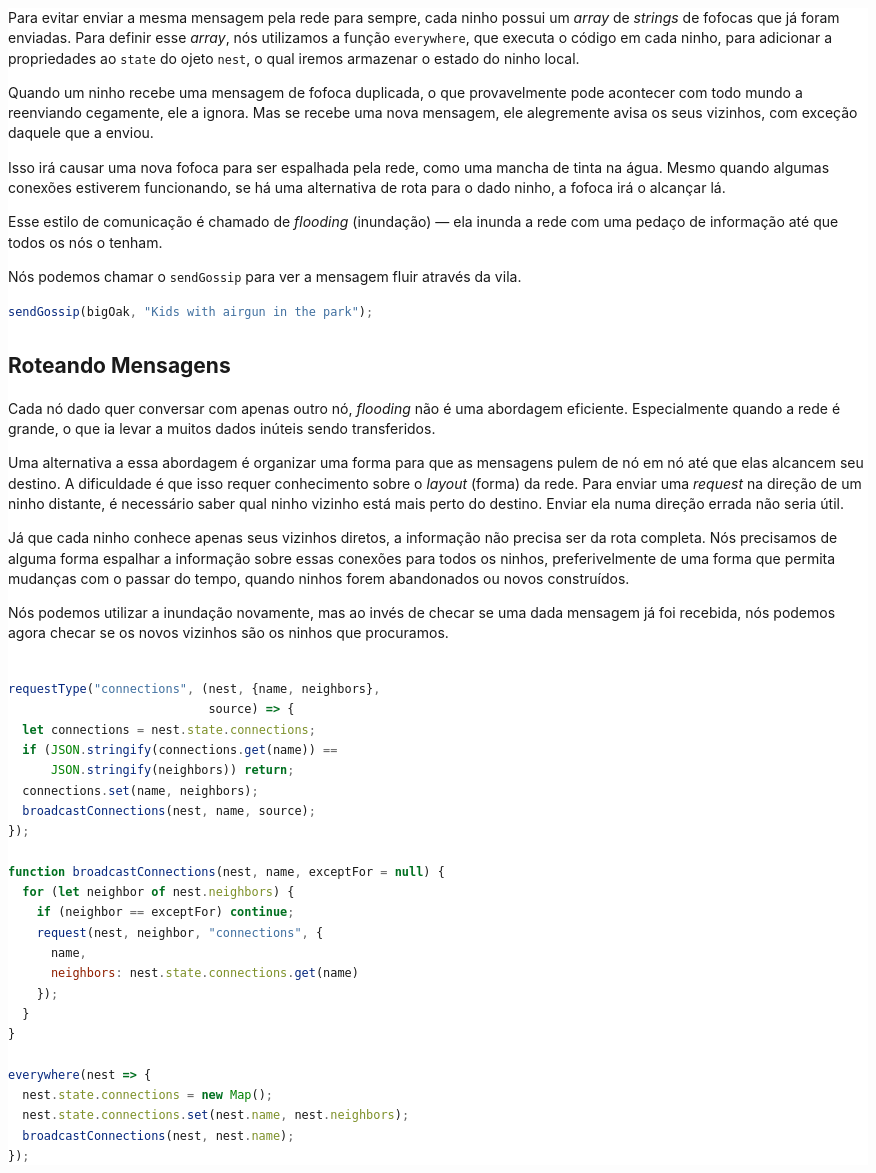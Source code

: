 Para evitar enviar a mesma mensagem pela rede para sempre, cada ninho possui um _array_ de _strings_ de fofocas que já foram enviadas. Para definir esse _array_, nós utilizamos a função `everywhere`, que executa o código em cada ninho, para adicionar a propriedades ao `state` do ojeto `nest`, o qual iremos armazenar o estado do ninho local.

Quando um ninho recebe uma mensagem de fofoca duplicada, o que provavelmente pode acontecer com todo mundo a reenviando cegamente, ele a ignora. Mas se recebe uma nova mensagem, ele alegremente avisa os seus vizinhos, com exceção daquele que a enviou.

Isso irá causar uma nova fofoca para ser espalhada pela rede, como uma mancha de tinta na água. Mesmo quando algumas conexões estiverem funcionando, se há uma alternativa de rota para o dado ninho, a fofoca irá o alcançar lá.

Esse estilo de comunicação é chamado de _flooding_ (inundação) — ela inunda a rede com uma pedaço de informação até que todos os nós o tenham.

Nós podemos chamar o `sendGossip` para ver a mensagem fluir através da vila.

```js
sendGossip(bigOak, "Kids with airgun in the park");
```

## Roteando Mensagens

Cada nó dado quer conversar com apenas outro nó, _flooding_ não é uma abordagem eficiente. Especialmente quando a rede é grande, o que ia levar a muitos dados inúteis sendo transferidos.

Uma alternativa a essa abordagem é organizar uma forma para que as mensagens pulem de nó em nó até que elas alcancem seu destino. A dificuldade é que isso requer conhecimento sobre o _layout_ (forma) da rede. Para enviar uma _request_ na direção de um ninho distante, é necessário saber qual ninho vizinho está mais perto do destino. Enviar ela numa direção errada não seria útil.

Já que cada ninho conhece apenas seus vizinhos diretos, a informação não precisa ser da rota completa. Nós precisamos de alguma forma espalhar a informação sobre essas conexões para todos os ninhos, preferivelmente de uma forma que permita mudanças com o passar do tempo, quando ninhos forem abandonados ou novos construídos.

Nós podemos utilizar a inundação novamente, mas ao invés de checar se uma dada mensagem já foi recebida, nós podemos agora checar se os novos vizinhos são os ninhos que procuramos.

```js

requestType("connections", (nest, {name, neighbors},
                            source) => {
  let connections = nest.state.connections;
  if (JSON.stringify(connections.get(name)) ==
      JSON.stringify(neighbors)) return;
  connections.set(name, neighbors);
  broadcastConnections(nest, name, source);
});

function broadcastConnections(nest, name, exceptFor = null) {
  for (let neighbor of nest.neighbors) {
    if (neighbor == exceptFor) continue;
    request(nest, neighbor, "connections", {
      name,
      neighbors: nest.state.connections.get(name)
    });
  }
}

everywhere(nest => {
  nest.state.connections = new Map();
  nest.state.connections.set(nest.name, nest.neighbors);
  broadcastConnections(nest, nest.name);
});
```

